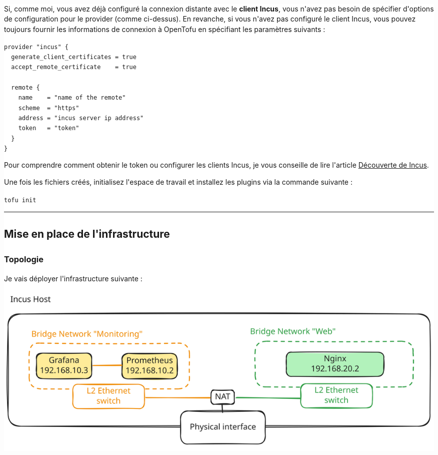 Si, comme moi, vous avez déjà configuré la connexion distante avec le **client Incus**, vous n'avez pas besoin de spécifier d'options de configuration pour le provider (comme ci-dessus). En revanche, si vous n'avez pas configuré le client Incus, vous pouvez toujours fournir les informations de connexion à OpenTofu en spécifiant les paramètres suivants :

```hcl
provider "incus" {
  generate_client_certificates = true
  accept_remote_certificate    = true

  remote {
    name    = "name of the remote"
    scheme  = "https"
    address = "incus server ip address"
    token   = "token"
  }
}
```

Pour comprendre comment obtenir le token ou configurer les clients Incus, je vous conseille de lire l'article [Découverte de Incus](https://bluecaelo.github.io/posts/decouverte-incus/).

Une fois les fichiers créés, initialisez l'espace de travail et installez les plugins via la commande suivante :

```bash
tofu init
```

-----

## Mise en place de l'infrastructure

### Topologie
Je vais déployer l'infrastructure suivante :

![Image](img/topo.svg)
